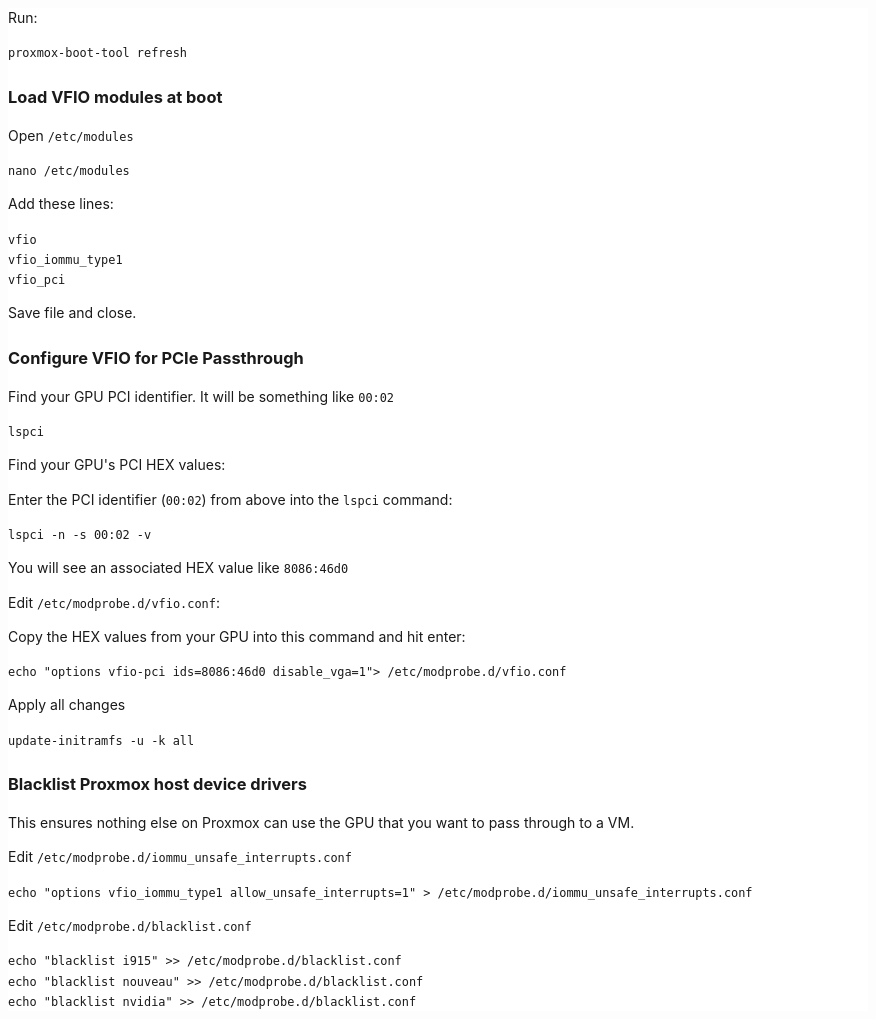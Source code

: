 Run:
```shell
proxmox-boot-tool refresh
```

### Load VFIO modules at boot

Open `/etc/modules`
```shell
nano /etc/modules
```

Add these lines:
```console
vfio
vfio_iommu_type1
vfio_pci
```

Save file and close.

### Configure VFIO for PCIe Passthrough

Find your GPU PCI identifier. It will be something like `00:02`
```shell
lspci
```

Find your GPU's PCI HEX values:

Enter the PCI identifier (`00:02`) from above into the `lspci` command: 
```shell
lspci -n -s 00:02 -v
```
You will see an associated HEX value like `8086:46d0`

Edit `/etc/modprobe.d/vfio.conf`:

Copy the HEX values from your GPU into this command and hit enter:
```shell
echo "options vfio-pci ids=8086:46d0 disable_vga=1"> /etc/modprobe.d/vfio.conf
```

 Apply all changes
```shell
update-initramfs -u -k all
```

### Blacklist Proxmox host device drivers

This ensures nothing else on Proxmox can use the GPU that you want to pass through to a VM.

Edit `/etc/modprobe.d/iommu_unsafe_interrupts.conf`
```shell
echo "options vfio_iommu_type1 allow_unsafe_interrupts=1" > /etc/modprobe.d/iommu_unsafe_interrupts.conf
```

Edit `/etc/modprobe.d/blacklist.conf`
```shell
echo "blacklist i915" >> /etc/modprobe.d/blacklist.conf
echo "blacklist nouveau" >> /etc/modprobe.d/blacklist.conf
echo "blacklist nvidia" >> /etc/modprobe.d/blacklist.conf
```
